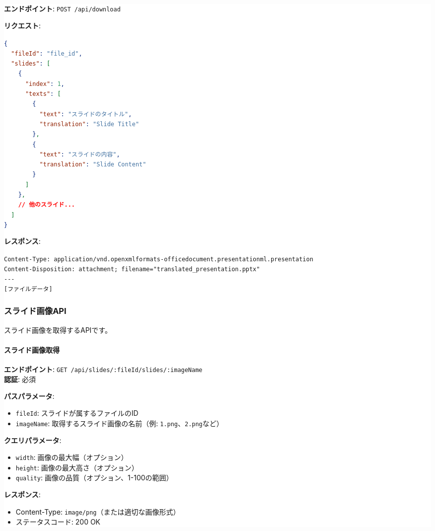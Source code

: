 **エンドポイント**: `POST /api/download`

**リクエスト**:

```json
{
  "fileId": "file_id",
  "slides": [
    {
      "index": 1,
      "texts": [
        {
          "text": "スライドのタイトル",
          "translation": "Slide Title"
        },
        {
          "text": "スライドの内容",
          "translation": "Slide Content"
        }
      ]
    },
    // 他のスライド...
  ]
}
```

**レスポンス**:

```
Content-Type: application/vnd.openxmlformats-officedocument.presentationml.presentation
Content-Disposition: attachment; filename="translated_presentation.pptx"
---
[ファイルデータ]
```

### スライド画像API

スライド画像を取得するAPIです。

#### スライド画像取得

**エンドポイント**: `GET /api/slides/:fileId/slides/:imageName`  
**認証**: 必須

**パスパラメータ**:
- `fileId`: スライドが属するファイルのID
- `imageName`: 取得するスライド画像の名前（例: `1.png`、`2.png`など）

**クエリパラメータ**:
- `width`: 画像の最大幅（オプション）
- `height`: 画像の最大高さ（オプション）
- `quality`: 画像の品質（オプション、1-100の範囲）

**レスポンス**:
- Content-Type: `image/png`（または適切な画像形式）
- ステータスコード: 200 OK
